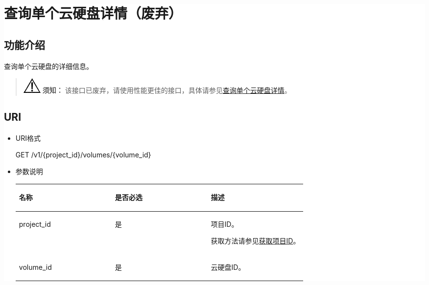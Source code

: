 # 查询单个云硬盘详情（废弃）<a name="evs_04_0052"></a>

## 功能介绍<a name="section60214390"></a>

查询单个云硬盘的详细信息。

>![](public_sys-resources/icon-notice.gif) **须知：** 
>该接口已废弃，请使用性能更佳的接口，具体请参见[查询单个云硬盘详情](查询单个云硬盘详情-Cinder-v3.md)。

## URI<a name="section5058598"></a>

-   URI格式

    GET /v1/\{project\_id\}/volumes/\{volume\_id\}

-   参数说明

    <a name="table58294385"></a>
    <table><thead align="left"><tr id="row24683273"><th class="cellrowborder" valign="top" width="33.33333333333333%" id="mcps1.1.4.1.1"><p id="p53188122"><a name="p53188122"></a><a name="p53188122"></a>名称</p>
    </th>
    <th class="cellrowborder" valign="top" width="33.33333333333333%" id="mcps1.1.4.1.2"><p id="p13270664"><a name="p13270664"></a><a name="p13270664"></a>是否必选</p>
    </th>
    <th class="cellrowborder" valign="top" width="33.33333333333333%" id="mcps1.1.4.1.3"><p id="p1182010"><a name="p1182010"></a><a name="p1182010"></a>描述</p>
    </th>
    </tr>
    </thead>
    <tbody><tr id="row28634009"><td class="cellrowborder" valign="top" width="33.33333333333333%" headers="mcps1.1.4.1.1 "><p id="p37653388"><a name="p37653388"></a><a name="p37653388"></a>project_id</p>
    </td>
    <td class="cellrowborder" valign="top" width="33.33333333333333%" headers="mcps1.1.4.1.2 "><p id="p30025596"><a name="p30025596"></a><a name="p30025596"></a>是</p>
    </td>
    <td class="cellrowborder" valign="top" width="33.33333333333333%" headers="mcps1.1.4.1.3 "><p id="p16154192"><a name="p16154192"></a><a name="p16154192"></a>项目ID。</p>
    <p id="p55811451337"><a name="p55811451337"></a><a name="p55811451337"></a>获取方法请参见<a href="获取项目ID.md">获取项目ID</a>。</p>
    </td>
    </tr>
    <tr id="row11170003"><td class="cellrowborder" valign="top" width="33.33333333333333%" headers="mcps1.1.4.1.1 "><p id="p32355065"><a name="p32355065"></a><a name="p32355065"></a>volume_id</p>
    </td>
    <td class="cellrowborder" valign="top" width="33.33333333333333%" headers="mcps1.1.4.1.2 "><p id="p3514615"><a name="p3514615"></a><a name="p3514615"></a>是</p>
    </td>
    <td class="cellrowborder" valign="top" width="33.33333333333333%" headers="mcps1.1.4.1.3 "><p id="p16248438"><a name="p16248438"></a><a name="p16248438"></a>云硬盘ID。</p>
    </td>
    </tr>
    </tbody>
    </table>
